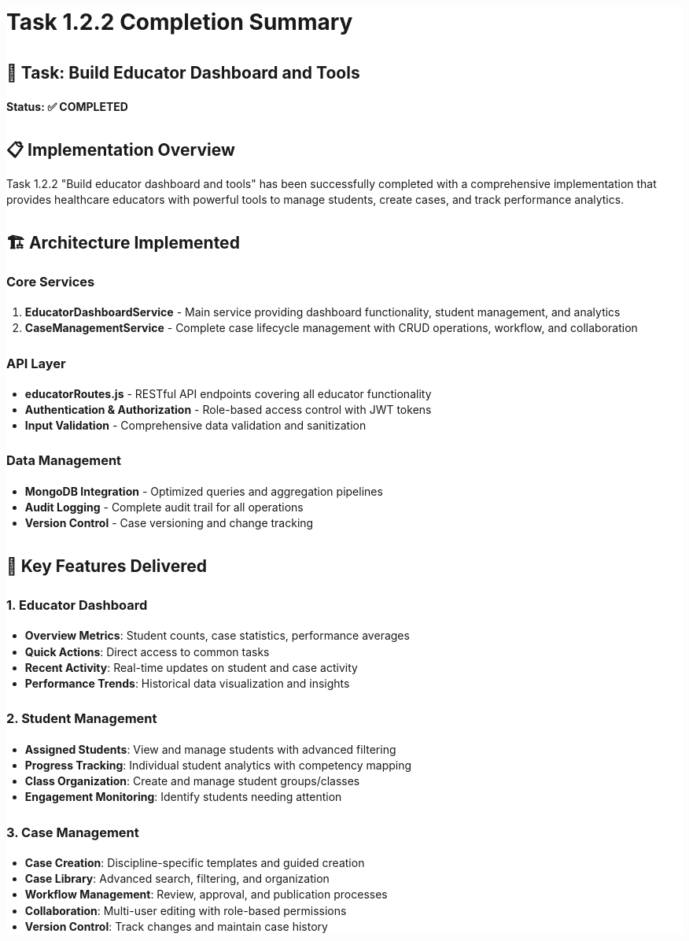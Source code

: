 # Task 1.2.2 Completion Summary

## 🎯 Task: Build Educator Dashboard and Tools

**Status: ✅ COMPLETED**

## 📋 Implementation Overview

Task 1.2.2 "Build educator dashboard and tools" has been successfully completed with a comprehensive implementation that provides healthcare educators with powerful tools to manage students, create cases, and track performance analytics.

## 🏗️ Architecture Implemented

### Core Services
1. **EducatorDashboardService** - Main service providing dashboard functionality, student management, and analytics
2. **CaseManagementService** - Complete case lifecycle management with CRUD operations, workflow, and collaboration

### API Layer
- **educatorRoutes.js** - RESTful API endpoints covering all educator functionality
- **Authentication & Authorization** - Role-based access control with JWT tokens
- **Input Validation** - Comprehensive data validation and sanitization

### Data Management
- **MongoDB Integration** - Optimized queries and aggregation pipelines
- **Audit Logging** - Complete audit trail for all operations
- **Version Control** - Case versioning and change tracking

## 🚀 Key Features Delivered

### 1. Educator Dashboard
- **Overview Metrics**: Student counts, case statistics, performance averages
- **Quick Actions**: Direct access to common tasks
- **Recent Activity**: Real-time updates on student and case activity
- **Performance Trends**: Historical data visualization and insights

### 2. Student Management
- **Assigned Students**: View and manage students with advanced filtering
- **Progress Tracking**: Individual student analytics with competency mapping
- **Class Organization**: Create and manage student groups/classes
- **Engagement Monitoring**: Identify students needing attention

### 3. Case Management
- **Case Creation**: Discipline-specific templates and guided creation
- **Case Library**: Advanced search, filtering, and organization
- **Workflow Management**: Review, approval, and publication processes
- **Collaboration**: Multi-user editing with role-based permissions
- **Version Control**: Track changes and maintain case history
